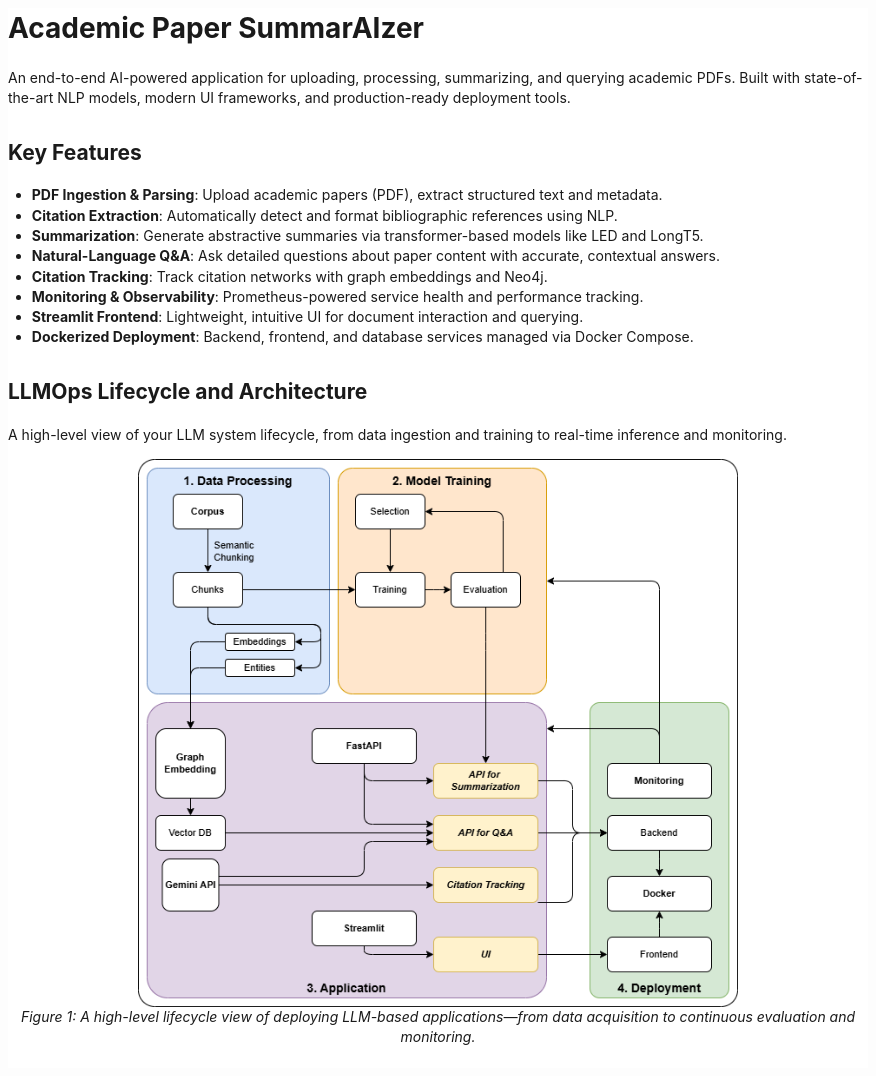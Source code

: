 # Academic Paper SummarAIzer

An end-to-end AI-powered application for uploading, processing, summarizing, and querying academic PDFs. Built with state-of-the-art NLP models, modern UI frameworks, and production-ready deployment tools.


## Key Features
- **PDF Ingestion & Parsing**: Upload academic papers (PDF), extract structured text and metadata.
- **Citation Extraction**: Automatically detect and format bibliographic references using NLP.
- **Summarization**: Generate abstractive summaries via transformer-based models like LED and LongT5.
- **Natural-Language Q&A**: Ask detailed questions about paper content with accurate, contextual answers.
- **Citation Tracking**: Track citation networks with graph embeddings and Neo4j.
- **Monitoring & Observability**: Prometheus-powered service health and performance tracking.
- **Streamlit Frontend**: Lightweight, intuitive UI for document interaction and querying.
- **Dockerized Deployment**: Backend, frontend, and database services managed via Docker Compose.

## LLMOps Lifecycle and Architecture
A high-level view of your LLM system lifecycle, from data ingestion and training to real-time inference and monitoring.

<div align="center" style="text-align: center;">
    <img src="assets/LLMOps.png" alt="LLMOps" style="display: block; margin: auto;" width="600">
    <div style="font-style: italic;">Figure 1: A high-level lifecycle view of deploying LLM-based applications—from data acquisition to continuous evaluation and monitoring.</div>
</div>
<br>
